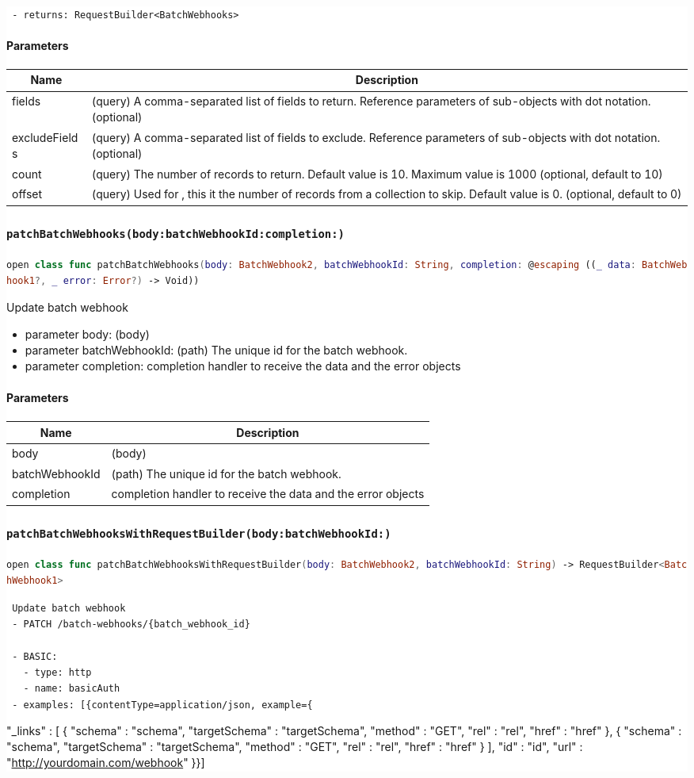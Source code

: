      - returns: RequestBuilder<BatchWebhooks>

#### Parameters

| Name | Description |
| ---- | ----------- |
| fields | (query) A comma-separated list of fields to return. Reference parameters of sub-objects with dot notation. (optional) |
| excludeFields | (query) A comma-separated list of fields to exclude. Reference parameters of sub-objects with dot notation. (optional) |
| count | (query) The number of records to return. Default value is 10. Maximum value is 1000 (optional, default to 10) |
| offset | (query) Used for , this it the number of records from a collection to skip. Default value is 0. (optional, default to 0) |

### `patchBatchWebhooks(body:batchWebhookId:completion:)`

```swift
open class func patchBatchWebhooks(body: BatchWebhook2, batchWebhookId: String, completion: @escaping ((_ data: BatchWebhook1?, _ error: Error?) -> Void))
```

Update batch webhook

- parameter body: (body)
- parameter batchWebhookId: (path) The unique id for the batch webhook.
- parameter completion: completion handler to receive the data and the error objects

#### Parameters

| Name | Description |
| ---- | ----------- |
| body | (body) |
| batchWebhookId | (path) The unique id for the batch webhook. |
| completion | completion handler to receive the data and the error objects |

### `patchBatchWebhooksWithRequestBuilder(body:batchWebhookId:)`

```swift
open class func patchBatchWebhooksWithRequestBuilder(body: BatchWebhook2, batchWebhookId: String) -> RequestBuilder<BatchWebhook1>
```

     Update batch webhook
     - PATCH /batch-webhooks/{batch_webhook_id}

     - BASIC:
       - type: http
       - name: basicAuth
     - examples: [{contentType=application/json, example={
  "_links" : [ {
    "schema" : "schema",
    "targetSchema" : "targetSchema",
    "method" : "GET",
    "rel" : "rel",
    "href" : "href"
  }, {
    "schema" : "schema",
    "targetSchema" : "targetSchema",
    "method" : "GET",
    "rel" : "rel",
    "href" : "href"
  } ],
  "id" : "id",
  "url" : "http://yourdomain.com/webhook"
}}]